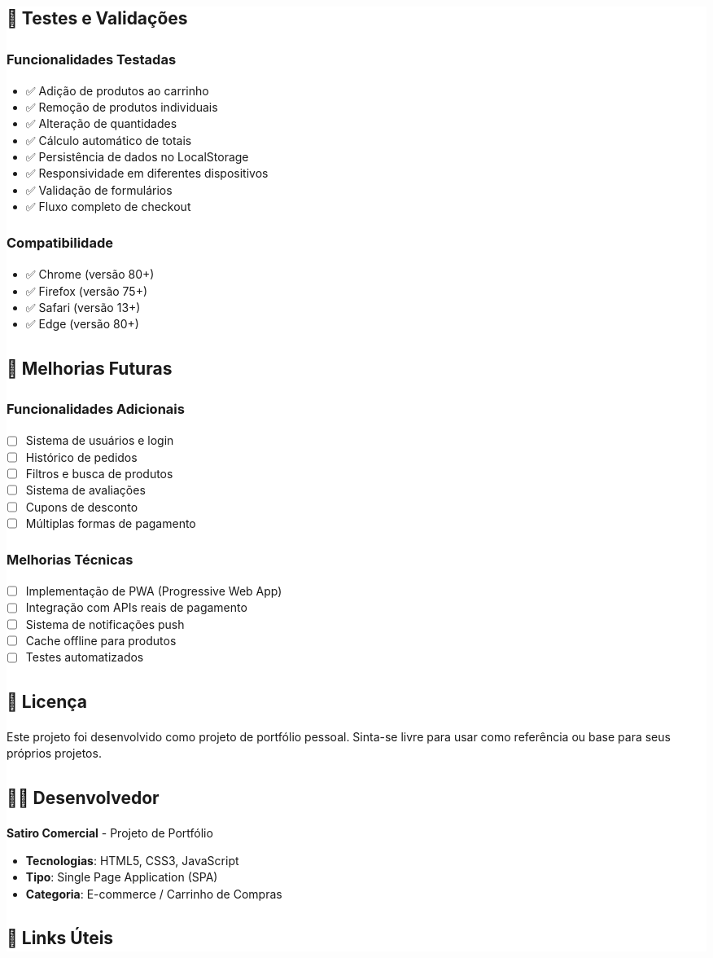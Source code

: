 ## 🧪 Testes e Validações

### Funcionalidades Testadas
- ✅ Adição de produtos ao carrinho
- ✅ Remoção de produtos individuais
- ✅ Alteração de quantidades
- ✅ Cálculo automático de totais
- ✅ Persistência de dados no LocalStorage
- ✅ Responsividade em diferentes dispositivos
- ✅ Validação de formulários
- ✅ Fluxo completo de checkout

### Compatibilidade
- ✅ Chrome (versão 80+)
- ✅ Firefox (versão 75+)
- ✅ Safari (versão 13+)
- ✅ Edge (versão 80+)

## 🚀 Melhorias Futuras

### Funcionalidades Adicionais
- [ ] Sistema de usuários e login
- [ ] Histórico de pedidos
- [ ] Filtros e busca de produtos
- [ ] Sistema de avaliações
- [ ] Cupons de desconto
- [ ] Múltiplas formas de pagamento

### Melhorias Técnicas
- [ ] Implementação de PWA (Progressive Web App)
- [ ] Integração com APIs reais de pagamento
- [ ] Sistema de notificações push
- [ ] Cache offline para produtos
- [ ] Testes automatizados

## 📝 Licença

Este projeto foi desenvolvido como projeto de portfólio pessoal. Sinta-se livre para usar como referência ou base para seus próprios projetos.

## 👨‍💻 Desenvolvedor

**Satiro Comercial** - Projeto de Portfólio
- **Tecnologias**: HTML5, CSS3, JavaScript
- **Tipo**: Single Page Application (SPA)
- **Categoria**: E-commerce / Carrinho de Compras

## 🔗 Links Úteis
